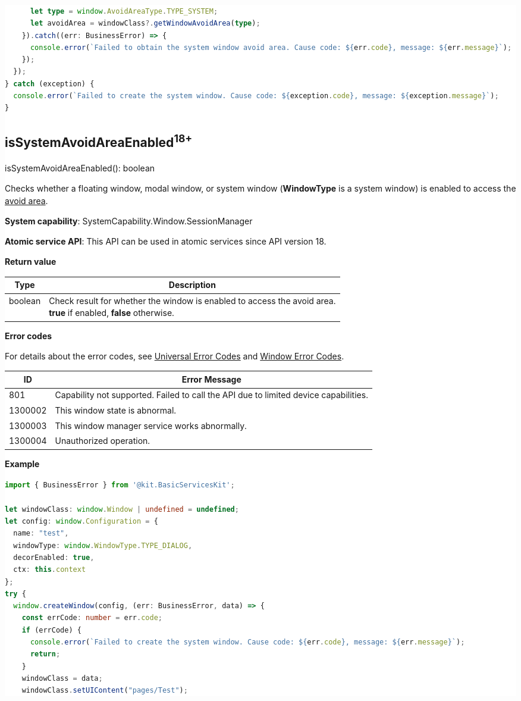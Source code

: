 ```ts
      let type = window.AvoidAreaType.TYPE_SYSTEM;
      let avoidArea = windowClass?.getWindowAvoidArea(type);
    }).catch((err: BusinessError) => {
      console.error(`Failed to obtain the system window avoid area. Cause code: ${err.code}, message: ${err.message}`);
    });
  });
} catch (exception) {
  console.error(`Failed to create the system window. Cause code: ${exception.code}, message: ${exception.message}`);
}
```

## isSystemAvoidAreaEnabled<sup>18+</sup>

isSystemAvoidAreaEnabled(): boolean

Checks whether a floating window, modal window, or system window (**WindowType** is a system window) is enabled to access the [avoid area](arkts-apis-window-i.md#avoidarea7).

**System capability**: SystemCapability.Window.SessionManager

**Atomic service API**: This API can be used in atomic services since API version 18.

**Return value**

| Type| Description|
| ------------------------------------- | ------------- |
| boolean | Check result for whether the window is enabled to access the avoid area.<br> **true** if enabled, **false** otherwise.|

**Error codes**

For details about the error codes, see [Universal Error Codes](../errorcode-universal.md) and [Window Error Codes](errorcode-window.md).

| ID| Error Message|
| ------- | ------------------------------ |
| 801     | Capability not supported. Failed to call the API due to limited device capabilities. |
| 1300002 | This window state is abnormal. |
| 1300003 | This window manager service works abnormally. |
| 1300004 | Unauthorized operation. |

**Example**

```ts
import { BusinessError } from '@kit.BasicServicesKit';

let windowClass: window.Window | undefined = undefined;
let config: window.Configuration = {
  name: "test",
  windowType: window.WindowType.TYPE_DIALOG,
  decorEnabled: true,
  ctx: this.context
};
try {
  window.createWindow(config, (err: BusinessError, data) => {
    const errCode: number = err.code;
    if (errCode) {
      console.error(`Failed to create the system window. Cause code: ${err.code}, message: ${err.message}`);
      return;
    }
    windowClass = data;
    windowClass.setUIContent("pages/Test");
```
